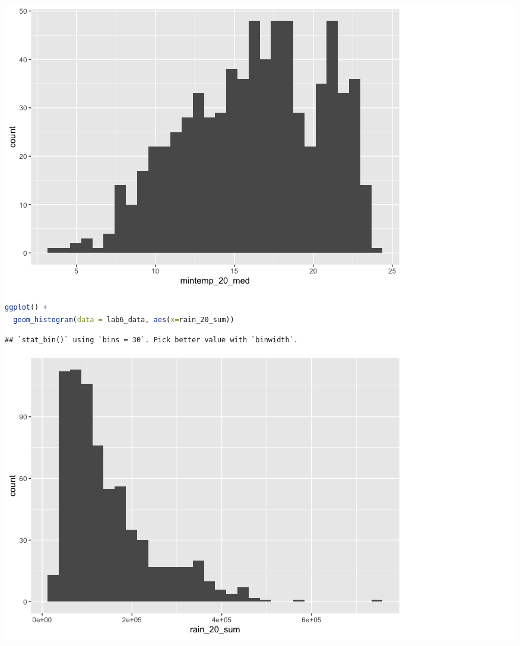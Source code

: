 ![](Lab-6_regression_files/figure-gfm/unnamed-chunk-3-3.png)

``` r
ggplot() + 
  geom_histogram(data = lab6_data, aes(x=rain_20_sum))
```

    ## `stat_bin()` using `bins = 30`. Pick better value with `binwidth`.

![](Lab-6_regression_files/figure-gfm/unnamed-chunk-3-4.png)
